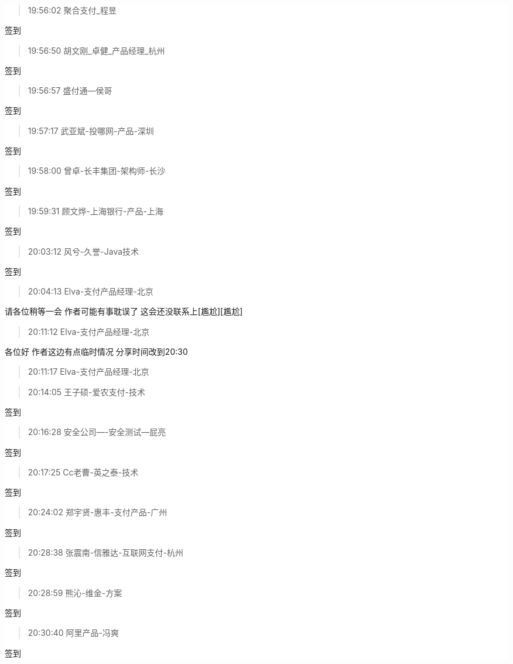 > 19:56:02  聚合支付_程昱  
   
签到  
   
> 19:56:50  胡文刚_卓健_产品经理_杭州  
   
签到  
   
> 19:56:57  盛付通—侯哥  
   
签到  
   
> 19:57:17  武亚斌-投哪网-产品-深圳  
   
签到  
   
> 19:58:00  曾卓-长丰集团-架构师-长沙  
   
签到  
   
> 19:59:31  顾文烨-上海银行-产品-上海  
   
签到  
   
> 20:03:12  风兮-久誉-Java技术  
   
签到  
   
> 20:04:13  Elva-支付产品经理-北京  
   
请各位稍等一会 作者可能有事耽误了  这会还没联系上[尷尬][尷尬]  
   
> 20:11:12  Elva-支付产品经理-北京  
   
各位好 作者这边有点临时情况 分享时间改到20:30   
   
> 20:11:17  Elva-支付产品经理-北京  
   
> 20:14:05  王子硕-爱农支付-技术  
   
签到  
   
> 20:16:28  安全公司—-安全测试—屁亮  
   
签到  
   
> 20:17:25  Cc老曹-英之泰-技术  
   
签到  
   
> 20:24:02  郑宇贤-惠丰-支付产品-广州  
   
签到  
   
> 20:28:38  张震南-信雅达-互联网支付-杭州  
   
签到  
   
> 20:28:59  熊沁-维金-方案  
   
签到  
   
> 20:30:40  阿里产品-冯爽  
   
签到  
   